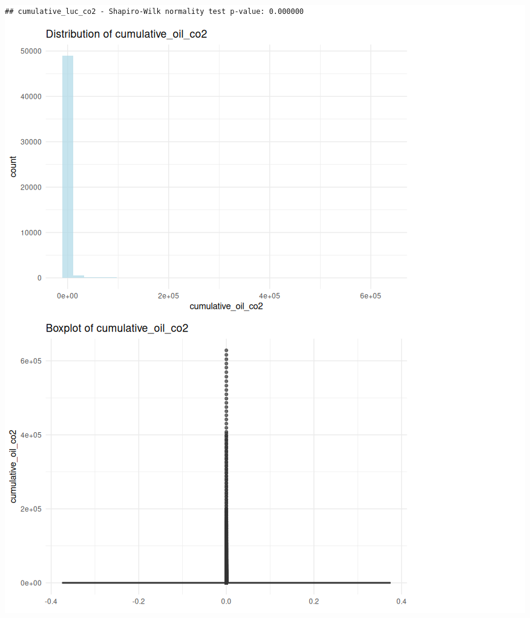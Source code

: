     ## cumulative_luc_co2 - Shapiro-Wilk normality test p-value: 0.000000

![](r-notebook_files/figure-gfm/unnamed-chunk-8-39.png)![](r-notebook_files/figure-gfm/unnamed-chunk-8-40.png)
